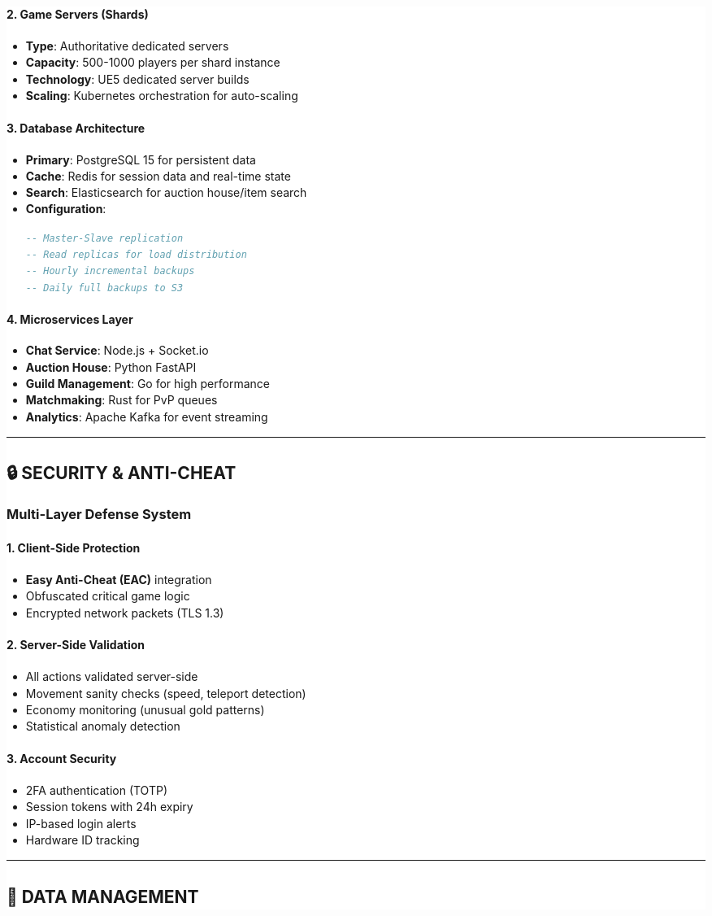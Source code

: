 #### 2. **Game Servers (Shards)**
- **Type**: Authoritative dedicated servers
- **Capacity**: 500-1000 players per shard instance
- **Technology**: UE5 dedicated server builds
- **Scaling**: Kubernetes orchestration for auto-scaling

#### 3. **Database Architecture**
- **Primary**: PostgreSQL 15 for persistent data
- **Cache**: Redis for session data and real-time state
- **Search**: Elasticsearch for auction house/item search
- **Configuration**:
  ```sql
  -- Master-Slave replication
  -- Read replicas for load distribution
  -- Hourly incremental backups
  -- Daily full backups to S3
  ```

#### 4. **Microservices Layer**
- **Chat Service**: Node.js + Socket.io
- **Auction House**: Python FastAPI
- **Guild Management**: Go for high performance
- **Matchmaking**: Rust for PvP queues
- **Analytics**: Apache Kafka for event streaming

---

## 🔒 SECURITY & ANTI-CHEAT

### Multi-Layer Defense System

#### 1. **Client-Side Protection**
- **Easy Anti-Cheat (EAC)** integration
- Obfuscated critical game logic
- Encrypted network packets (TLS 1.3)

#### 2. **Server-Side Validation**
- All actions validated server-side
- Movement sanity checks (speed, teleport detection)
- Economy monitoring (unusual gold patterns)
- Statistical anomaly detection

#### 3. **Account Security**
- 2FA authentication (TOTP)
- Session tokens with 24h expiry
- IP-based login alerts
- Hardware ID tracking

---

## 💾 DATA MANAGEMENT
